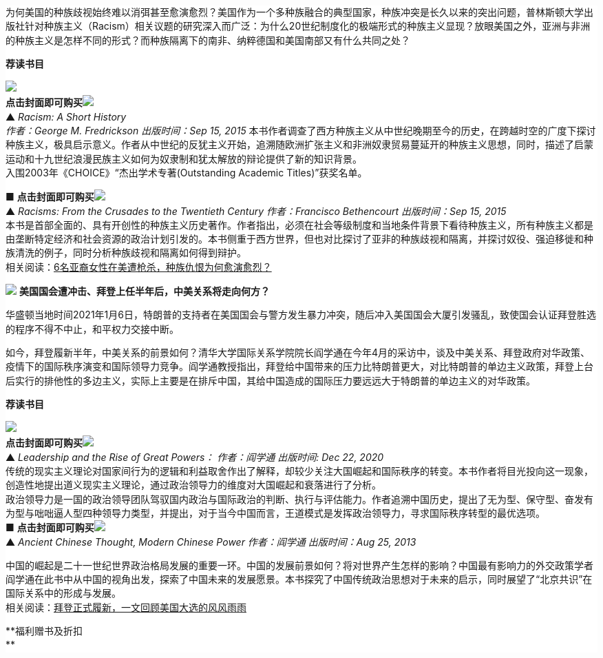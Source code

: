 
  
为何美国的种族歧视始终难以消弭甚至愈演愈烈？美国作为一个多种族融合的典型国家，种族冲突是长久以来的突出问题，普林斯顿大学出版社针对种族主义（Racism）相关议题的研究深入而广泛：为什么20世纪制度化的极端形式的种族主义显现？放眼美国之外，亚洲与非洲的种族主义是怎样不同的形式？而种族隔离下的南非、纳粹德国和美国南部又有什么共同之处？  
  

 **荐读书目**

![](images/103/29.svg)  
 **点击封面即可购买**[![](images/103/30.jpeg)]()  
▲ _Racism: A Short History_  
 _作者：George M. Fredrickson_ _出版时间：Sep 15, 2015_
本书作者调查了西方种族主义从中世纪晚期至今的历史，在跨越时空的广度下探讨种族主义，极具启示意义。作者从中世纪的反犹主义开始，追溯随欧洲扩张主义和非洲奴隶贸易蔓延开的种族主义思想，同时，描述了启蒙运动和十九世纪浪漫民族主义如何为奴隶制和犹太解放的辩论提供了新的知识背景。  
入围2003年《CHOICE》“杰出学术专著(Outstanding Academic Titles)”获奖名单。  
  
■ **点击封面即可购买**[![](images/103/31.png)]()  
▲ _Racisms: From the Crusades to the Twentieth Century_ _作者：Francisco
Bethencourt_ _出版时间：Sep 15, 2015_  
本书是首部全面的、具有开创性的种族主义历史著作。作者指出，必须在社会等级制度和当地条件背景下看待种族主义，所有种族主义都是由垄断特定经济和社会资源的政治计划引发的。本书侧重于西方世界，但也对比探讨了亚非的种族歧视和隔离，并探讨奴役、强迫移徙和种族清洗的例子，同时分析种族歧视和隔离如何得到辩护。  
相关阅读：[6名亚裔女性在美遭枪杀，种族仇恨为何愈演愈烈？](http://mp.weixin.qq.com/s?__biz=MzU3NzI4MTAxNA==&mid=2247493605&idx=1&sn=41ca22a7674d0140fb9d797bac98042a&chksm=fd05a97cca72206a44c0583041bde99ae55da65a91eb4330aa8cebc5fa3a47585c3783280250&scene=21#wechat_redirect)  
  
![](images/103/32.jpeg) **美国国会遭冲击、拜登上任半年后，中美关系将走向何方？**  

  

华盛顿当地时间2021年1月6日，特朗普的支持者在美国国会与警方发生暴力冲突，随后冲入美国国会大厦引发骚乱，致使国会认证拜登胜选的程序不得不中止，和平权力交接中断。

  

  
如今，拜登履新半年，中美关系的前景如何？清华大学国际关系学院院长阎学通在今年4月的采访中，谈及中美关系、拜登政府对华政策、疫情下的国际秩序演变和国际领导力竞争。阎学通教授指出，拜登给中国带来的压力比特朗普更大，对比特朗普的单边主义政策，拜登上台后实行的排他性的多边主义，实际上主要是在排斥中国，其给中国造成的国际压力要远远大于特朗普的单边主义的对华政策。  

**荐读书目**

![](images/103/33.svg)  
 **点击封面即可购买**[![](images/103/34.png)]()  
▲ _Leadership and the Rise of Great Powers：_ _作者：阎学通_ _出版时间: Dec 22, 2020_  
传统的现实主义理论对国家间行为的逻辑和利益取舍作出了解释，却较少关注大国崛起和国际秩序的转变。本书作者将目光投向这一现象，创造性地提出道义现实主义理论，通过政治领导力的维度对大国崛起和衰落进行了分析。  
政治领导力是一国的政治领导团队驾驭国内政治与国际政治的判断、执行与评估能力。作者追溯中国历史，提出了无为型、保守型、奋发有为型与咄咄逼人型四种领导力类型，并提出，对于当今中国而言，王道模式是发挥政治领导力，寻求国际秩序转型的最优选项。  
■ **点击封面即可购买**[![](images/103/35.jpeg)]()  
▲ _Ancient Chinese Thought, Modern Chinese Power_ _作者：阎学通_ _出版时间：Aug 25, 2013_  
  
中国的崛起是二十一世纪世界政治格局发展的重要一环。中国的发展前景如何？将对世界产生怎样的影响？中国最有影响力的外交政策学者阎学通在此书中从中国的视角出发，探索了中国未来的发展愿景。本书探究了中国传统政治思想对于未来的启示，同时展望了“北京共识”在国际关系中的形成与发展。  
相关阅读：[拜登正式履新，一文回顾美国大选的风风雨雨](http://mp.weixin.qq.com/s?__biz=MzU3NzI4MTAxNA==&mid=2247492782&idx=1&sn=3e2fc9a007117c91baffb3160a61ed70&chksm=fd05aa37ca7223218c07ea8bf7bbcc5ecf4be28d6cc2ae4e861d7813c99c6cf3a7660b8754ad&scene=21#wechat_redirect)  
  

 **福利赠书及折扣  
**
